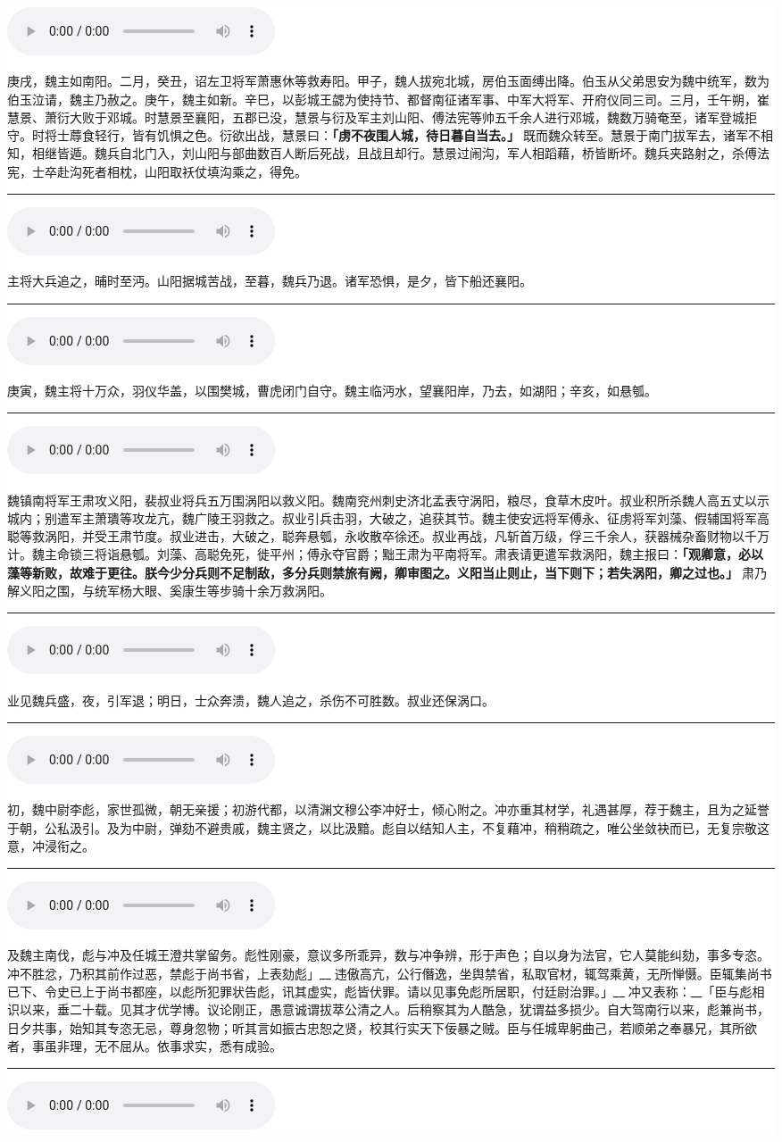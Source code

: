 
![](assets/audios/141/51.mp3)

庚戌，魏主如南阳。二月，癸丑，诏左卫将军萧惠休等救寿阳。甲子，魏人拔宛北城，房伯玉面缚出降。伯玉从父弟思安为魏中统军，数为伯玉泣请，魏主乃赦之。庚午，魏主如新。辛巳，以彭城王勰为使持节、都督南征诸军事、中军大将军、开府仪同三司。三月，壬午朔，崔慧景、萧衍大败于邓城。时慧景至襄阳，五郡已没，慧景与衍及军主刘山阳、傅法宪等帅五千余人进行邓城，魏数万骑奄至，诸军登城拒守。时将士蓐食轻行，皆有饥惧之色。衍欲出战，慧景曰：__「虏不夜围人城，待日暮自当去。」__ 既而魏众转至。慧景于南门拔军去，诸军不相知，相继皆遁。魏兵自北门入，刘山阳与部曲数百人断后死战，且战且却行。慧景过闹沟，军人相蹈藉，桥皆断坏。魏兵夹路射之，杀傅法宪，士卒赴沟死者相枕，山阳取袄仗填沟乘之，得免。

---

![](assets/audios/141/52.mp3)

主将大兵追之，晡时至沔。山阳据城苦战，至暮，魏兵乃退。诸军恐惧，是夕，皆下船还襄阳。

---

![](assets/audios/141/53.mp3)

庚寅，魏主将十万众，羽仪华盖，以围樊城，曹虎闭门自守。魏主临沔水，望襄阳岸，乃去，如湖阳；辛亥，如悬瓠。

---

![](assets/audios/141/54.mp3)

魏镇南将军王肃攻义阳，裴叔业将兵五万围涡阳以救义阳。魏南兖州刺史济北孟表守涡阳，粮尽，食草木皮叶。叔业积所杀魏人高五丈以示城内；别遣军主萧璝等攻龙亢，魏广陵王羽救之。叔业引兵击羽，大破之，追获其节。魏主使安远将军傅永、征虏将军刘藻、假辅国将军高聪等救涡阳，并受王肃节度。叔业进击，大破之，聪奔悬瓠，永收散卒徐还。叔业再战，凡斩首万级，俘三千余人，获器械杂畜财物以千万计。魏主命锁三将诣悬瓠。刘藻、高聪免死，徙平州；傅永夺官爵；黜王肃为平南将军。肃表请更遣军救涡阳，魏主报曰：__「观卿意，必以藻等新败，故难于更往。朕今少分兵则不足制敌，多分兵则禁旅有阙，卿审图之。义阳当止则止，当下则下；若失涡阳，卿之过也。」__ 肃乃解义阳之围，与统军杨大眼、奚康生等步骑十余万救涡阳。

---

![](assets/audios/141/55.mp3)

业见魏兵盛，夜，引军退；明日，士众奔溃，魏人追之，杀伤不可胜数。叔业还保涡口。

---

![](assets/audios/141/56.mp3)

初，魏中尉李彪，家世孤微，朝无亲援；初游代都，以清渊文穆公李冲好士，倾心附之。冲亦重其材学，礼遇甚厚，荐于魏主，且为之延誉于朝，公私汲引。及为中尉，弹劾不避贵戚，魏主贤之，以比汲黯。彪自以结知人主，不复藉冲，稍稍疏之，唯公坐敛袂而已，无复宗敬这意，冲浸衔之。

---

![](assets/audios/141/57.mp3)

及魏主南伐，彪与冲及任城王澄共掌留务。彪性刚豪，意议多所乖异，数与冲争辨，形于声色；自以身为法官，它人莫能纠劾，事多专恣。冲不胜忿，乃积其前作过恶，禁彪于尚书省，上表劾彪」__ 违傲高亢，公行僭逸，坐舆禁省，私取官材，辄驾乘黄，无所惮慑。臣辄集尚书已下、令史已上于尚书都座，以彪所犯罪状告彪，讯其虚实，彪皆伏罪。请以见事免彪所居职，付廷尉治罪。」__ 冲又表称：__「臣与彪相识以来，垂二十载。见其才优学博。议论刚正，愚意诚谓拔萃公清之人。后稍察其为人酷急，犹谓益多损少。自大驾南行以来，彪兼尚书，日夕共事，始知其专恣无忌，尊身忽物；听其言如振古忠恕之贤，校其行实天下佞暴之贼。臣与任城卑躬曲己，若顺弟之奉暴兄，其所欲者，事虽非理，无不屈从。依事求实，悉有成验。

---

![](assets/audios/141/58.mp3)
